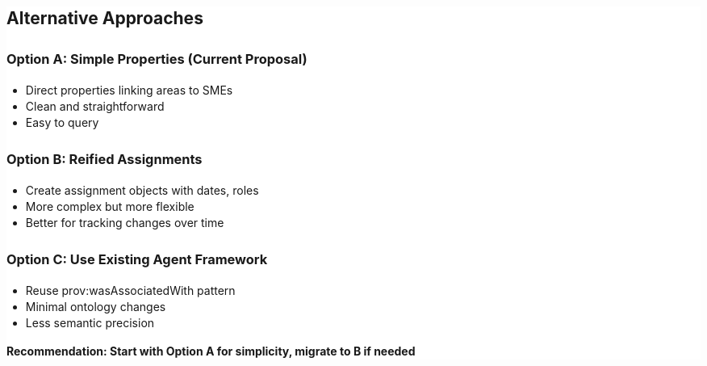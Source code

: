 ## Alternative Approaches

### Option A: Simple Properties (Current Proposal)
- Direct properties linking areas to SMEs
- Clean and straightforward
- Easy to query

### Option B: Reified Assignments
- Create assignment objects with dates, roles
- More complex but more flexible
- Better for tracking changes over time

### Option C: Use Existing Agent Framework
- Reuse prov:wasAssociatedWith pattern
- Minimal ontology changes
- Less semantic precision

**Recommendation: Start with Option A for simplicity, migrate to B if needed**
